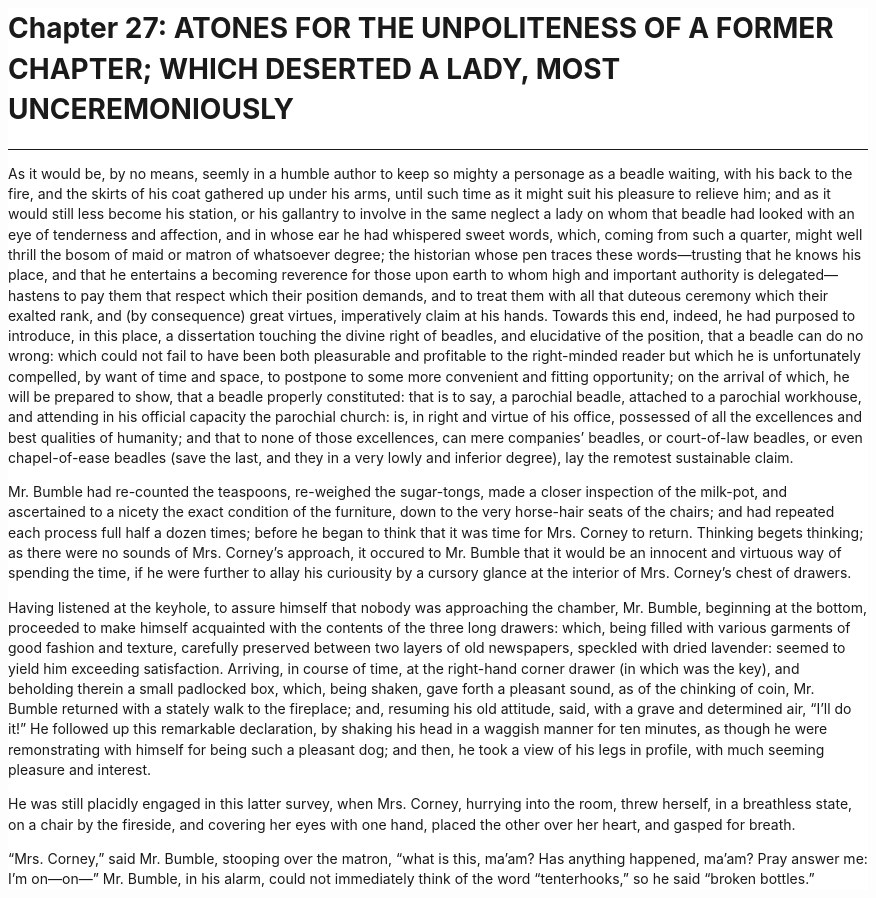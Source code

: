# Chapter 27: ATONES FOR THE UNPOLITENESS OF A FORMER CHAPTER; WHICH DESERTED A LADY, MOST UNCEREMONIOUSLY
-------------------------------------------------------------------------------------------------------------

As it would be, by no means, seemly in a humble author to keep so mighty a personage as a beadle waiting, with his back to the fire, and the skirts of his coat gathered up under his arms, until such time as it might suit his pleasure to relieve him; and as it would still less become his station, or his gallantry to involve in the same neglect a lady on whom that beadle had looked with an eye of tenderness and affection, and in whose ear he had whispered sweet words, which, coming from such a quarter, might well thrill the bosom of maid or matron of whatsoever degree; the historian whose pen traces these words—trusting that he knows his place, and that he entertains a becoming reverence for those upon earth to whom high and important authority is delegated—hastens to pay them that respect which their position demands, and to treat them with all that duteous ceremony which their exalted rank, and (by consequence) great virtues, imperatively claim at his hands. Towards this end, indeed, he had purposed to introduce, in this place, a dissertation touching the divine right of beadles, and elucidative of the position, that a beadle can do no wrong: which could not fail to have been both pleasurable and profitable to the right-minded reader but which he is unfortunately compelled, by want of time and space, to postpone to some more convenient and fitting opportunity; on the arrival of which, he will be prepared to show, that a beadle properly constituted: that is to say, a parochial beadle, attached to a parochial workhouse, and attending in his official capacity the parochial church: is, in right and virtue of his office, possessed of all the excellences and best qualities of humanity; and that to none of those excellences, can mere companies’ beadles, or court-of-law beadles, or even chapel-of-ease beadles (save the last, and they in a very lowly and inferior degree), lay the remotest sustainable claim.

Mr. Bumble had re-counted the teaspoons, re-weighed the sugar-tongs, made a closer inspection of the milk-pot, and ascertained to a nicety the exact condition of the furniture, down to the very horse-hair seats of the chairs; and had repeated each process full half a dozen times; before he began to think that it was time for Mrs. Corney to return. Thinking begets thinking; as there were no sounds of Mrs. Corney’s approach, it occured to Mr. Bumble that it would be an innocent and virtuous way of spending the time, if he were further to allay his curiousity by a cursory glance at the interior of Mrs. Corney’s chest of drawers.

Having listened at the keyhole, to assure himself that nobody was approaching the chamber, Mr. Bumble, beginning at the bottom, proceeded to make himself acquainted with the contents of the three long drawers: which, being filled with various garments of good fashion and texture, carefully preserved between two layers of old newspapers, speckled with dried lavender: seemed to yield him exceeding satisfaction. Arriving, in course of time, at the right-hand corner drawer (in which was the key), and beholding therein a small padlocked box, which, being shaken, gave forth a pleasant sound, as of the chinking of coin, Mr. Bumble returned with a stately walk to the fireplace; and, resuming his old attitude, said, with a grave and determined air, “I’ll do it!” He followed up this remarkable declaration, by shaking his head in a waggish manner for ten minutes, as though he were remonstrating with himself for being such a pleasant dog; and then, he took a view of his legs in profile, with much seeming pleasure and interest.

He was still placidly engaged in this latter survey, when Mrs. Corney, hurrying into the room, threw herself, in a breathless state, on a chair by the fireside, and covering her eyes with one hand, placed the other over her heart, and gasped for breath.

“Mrs. Corney,” said Mr. Bumble, stooping over the matron, “what is this, ma’am? Has anything happened, ma’am? Pray answer me: I’m on—on—” Mr. Bumble, in his alarm, could not immediately think of the word “tenterhooks,” so he said “broken bottles.”

